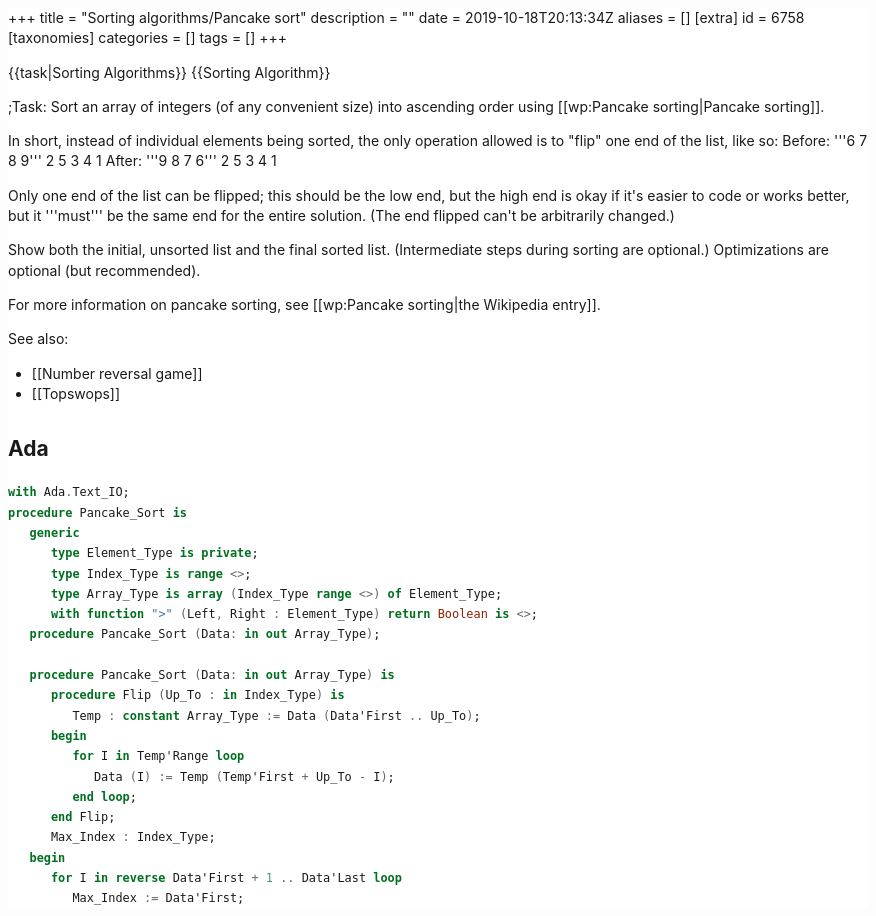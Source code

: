 +++
title = "Sorting algorithms/Pancake sort"
description = ""
date = 2019-10-18T20:13:34Z
aliases = []
[extra]
id = 6758
[taxonomies]
categories = []
tags = []
+++

{{task|Sorting Algorithms}}
{{Sorting Algorithm}}

;Task:
Sort an array of integers (of any convenient size) into ascending order using [[wp:Pancake sorting|Pancake sorting]]. 

In short, instead of individual elements being sorted, the only operation allowed is to "flip" one end of the list, like so:
 Before:
 '''6 7 8 9''' 2 5 3 4 1
 After:
 '''9 8 7 6''' 2 5 3 4 1

Only one end of the list can be flipped; this should be the low end, but the high end is okay if it's easier to code or works better, but it '''must''' be the same end for the entire solution. (The end flipped can't be arbitrarily changed.)

Show both the initial, unsorted list and the final sorted list. (Intermediate steps during sorting are optional.) Optimizations are optional (but recommended).

For more information on pancake sorting, see [[wp:Pancake sorting|the Wikipedia entry]].

See also:
* [[Number reversal game]]
* [[Topswops]]





## Ada



```Ada
with Ada.Text_IO;
procedure Pancake_Sort is
   generic
      type Element_Type is private;
      type Index_Type is range <>;
      type Array_Type is array (Index_Type range <>) of Element_Type;
      with function ">" (Left, Right : Element_Type) return Boolean is <>;
   procedure Pancake_Sort (Data: in out Array_Type);

   procedure Pancake_Sort (Data: in out Array_Type) is
      procedure Flip (Up_To : in Index_Type) is
         Temp : constant Array_Type := Data (Data'First .. Up_To);
      begin
         for I in Temp'Range loop
            Data (I) := Temp (Temp'First + Up_To - I);
         end loop;
      end Flip;
      Max_Index : Index_Type;
   begin
      for I in reverse Data'First + 1 .. Data'Last loop
         Max_Index := Data'First;
```
